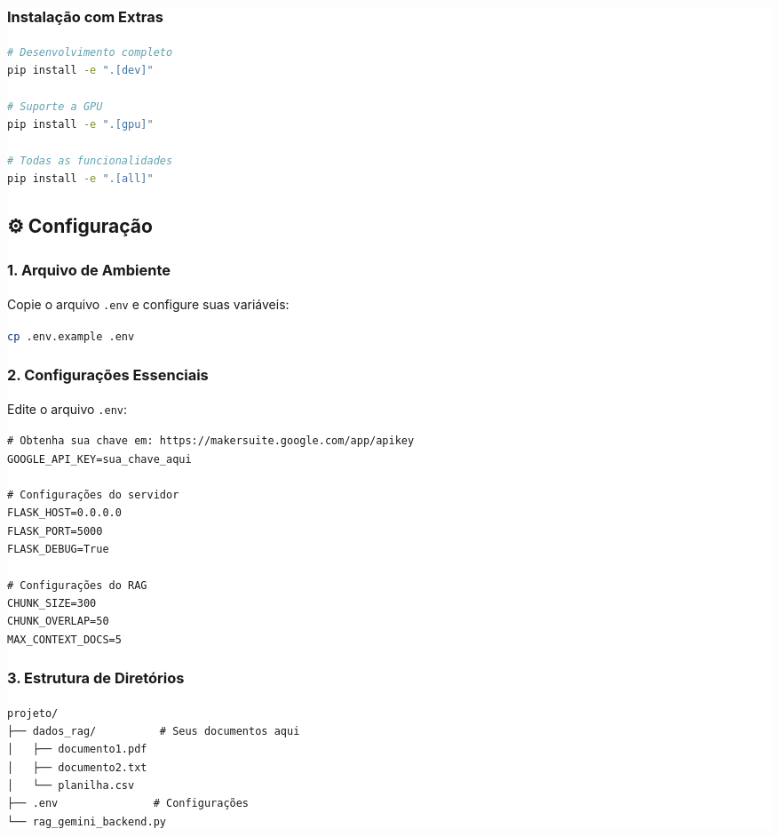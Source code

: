 ### Instalação com Extras

```bash
# Desenvolvimento completo
pip install -e ".[dev]"

# Suporte a GPU
pip install -e ".[gpu]"

# Todas as funcionalidades
pip install -e ".[all]"
```

## ⚙️ Configuração

### 1. Arquivo de Ambiente

Copie o arquivo `.env` e configure suas variáveis:

```bash
cp .env.example .env
```

### 2. Configurações Essenciais

Edite o arquivo `.env`:

```env
# Obtenha sua chave em: https://makersuite.google.com/app/apikey
GOOGLE_API_KEY=sua_chave_aqui

# Configurações do servidor
FLASK_HOST=0.0.0.0
FLASK_PORT=5000
FLASK_DEBUG=True

# Configurações do RAG
CHUNK_SIZE=300
CHUNK_OVERLAP=50
MAX_CONTEXT_DOCS=5
```

### 3. Estrutura de Diretórios

```
projeto/
├── dados_rag/          # Seus documentos aqui
│   ├── documento1.pdf
│   ├── documento2.txt
│   └── planilha.csv
├── .env               # Configurações
└── rag_gemini_backend.py
```
